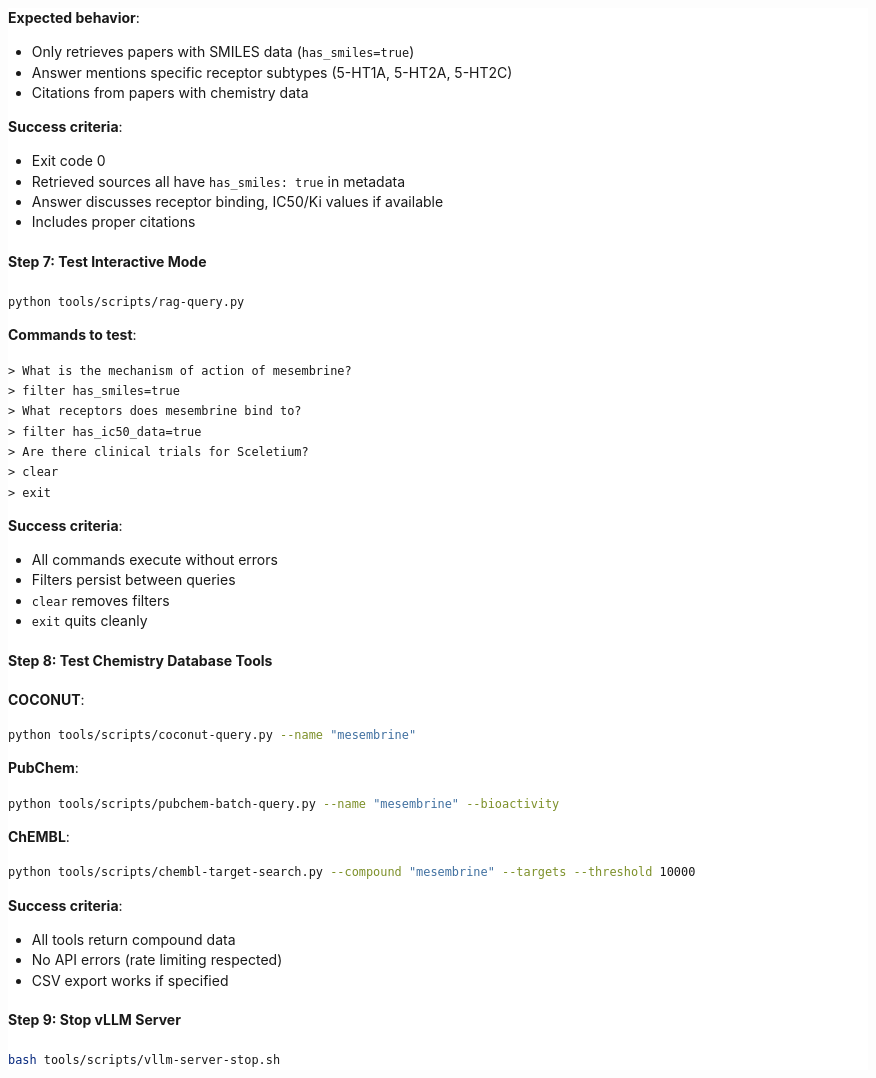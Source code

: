 **Expected behavior**:
- Only retrieves papers with SMILES data (`has_smiles=true`)
- Answer mentions specific receptor subtypes (5-HT1A, 5-HT2A, 5-HT2C)
- Citations from papers with chemistry data

**Success criteria**:
- Exit code 0
- Retrieved sources all have `has_smiles: true` in metadata
- Answer discusses receptor binding, IC50/Ki values if available
- Includes proper citations

#### Step 7: Test Interactive Mode
```bash
python tools/scripts/rag-query.py
```

**Commands to test**:
```
> What is the mechanism of action of mesembrine?
> filter has_smiles=true
> What receptors does mesembrine bind to?
> filter has_ic50_data=true
> Are there clinical trials for Sceletium?
> clear
> exit
```

**Success criteria**:
- All commands execute without errors
- Filters persist between queries
- `clear` removes filters
- `exit` quits cleanly

#### Step 8: Test Chemistry Database Tools

**COCONUT**:
```bash
python tools/scripts/coconut-query.py --name "mesembrine"
```

**PubChem**:
```bash
python tools/scripts/pubchem-batch-query.py --name "mesembrine" --bioactivity
```

**ChEMBL**:
```bash
python tools/scripts/chembl-target-search.py --compound "mesembrine" --targets --threshold 10000
```

**Success criteria**:
- All tools return compound data
- No API errors (rate limiting respected)
- CSV export works if specified

#### Step 9: Stop vLLM Server
```bash
bash tools/scripts/vllm-server-stop.sh
```
